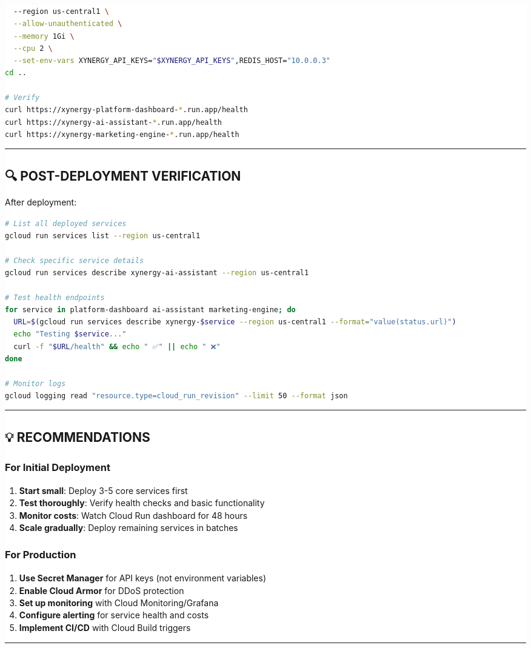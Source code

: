 ```bash
  --region us-central1 \
  --allow-unauthenticated \
  --memory 1Gi \
  --cpu 2 \
  --set-env-vars XYNERGY_API_KEYS="$XYNERGY_API_KEYS",REDIS_HOST="10.0.0.3"
cd ..

# Verify
curl https://xynergy-platform-dashboard-*.run.app/health
curl https://xynergy-ai-assistant-*.run.app/health
curl https://xynergy-marketing-engine-*.run.app/health
```

---

## 🔍 POST-DEPLOYMENT VERIFICATION

After deployment:

```bash
# List all deployed services
gcloud run services list --region us-central1

# Check specific service details
gcloud run services describe xynergy-ai-assistant --region us-central1

# Test health endpoints
for service in platform-dashboard ai-assistant marketing-engine; do
  URL=$(gcloud run services describe xynergy-$service --region us-central1 --format="value(status.url)")
  echo "Testing $service..."
  curl -f "$URL/health" && echo " ✅" || echo " ❌"
done

# Monitor logs
gcloud logging read "resource.type=cloud_run_revision" --limit 50 --format json
```

---

## 💡 RECOMMENDATIONS

### For Initial Deployment
1. **Start small**: Deploy 3-5 core services first
2. **Test thoroughly**: Verify health checks and basic functionality
3. **Monitor costs**: Watch Cloud Run dashboard for 48 hours
4. **Scale gradually**: Deploy remaining services in batches

### For Production
1. **Use Secret Manager** for API keys (not environment variables)
2. **Enable Cloud Armor** for DDoS protection
3. **Set up monitoring** with Cloud Monitoring/Grafana
4. **Configure alerting** for service health and costs
5. **Implement CI/CD** with Cloud Build triggers

---